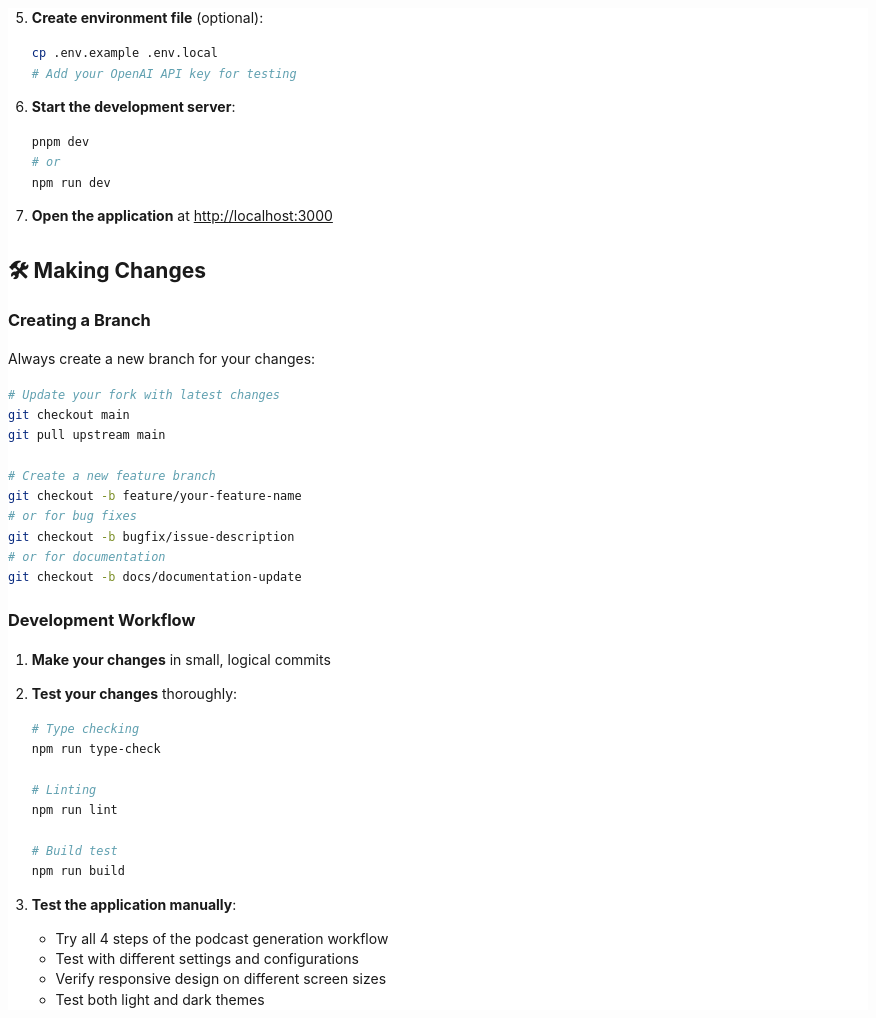 5. **Create environment file** (optional):
   ```bash
   cp .env.example .env.local
   # Add your OpenAI API key for testing
   ```

6. **Start the development server**:
   ```bash
   pnpm dev
   # or
   npm run dev
   ```

7. **Open the application** at [http://localhost:3000](http://localhost:3000)

## 🛠️ Making Changes

### Creating a Branch

Always create a new branch for your changes:

```bash
# Update your fork with latest changes
git checkout main
git pull upstream main

# Create a new feature branch
git checkout -b feature/your-feature-name
# or for bug fixes
git checkout -b bugfix/issue-description
# or for documentation
git checkout -b docs/documentation-update
```

### Development Workflow

1. **Make your changes** in small, logical commits
2. **Test your changes** thoroughly:
   ```bash
   # Type checking
   npm run type-check
   
   # Linting
   npm run lint
   
   # Build test
   npm run build
   ```

3. **Test the application manually**:
   - Try all 4 steps of the podcast generation workflow
   - Test with different settings and configurations
   - Verify responsive design on different screen sizes
   - Test both light and dark themes
